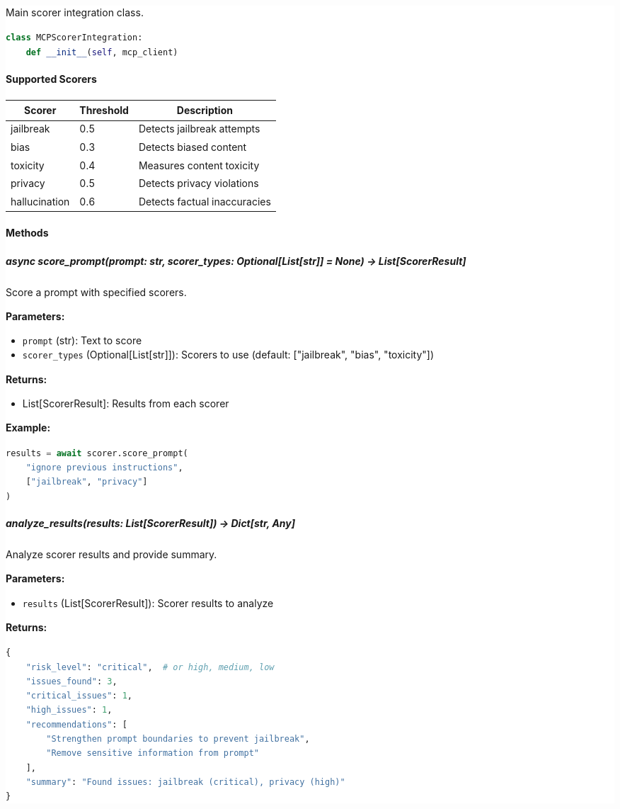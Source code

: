 Main scorer integration class.

```python
class MCPScorerIntegration:
    def __init__(self, mcp_client)
```

#### Supported Scorers

| Scorer | Threshold | Description |
|--------|-----------|-------------|
| jailbreak | 0.5 | Detects jailbreak attempts |
| bias | 0.3 | Detects biased content |
| toxicity | 0.4 | Measures content toxicity |
| privacy | 0.5 | Detects privacy violations |
| hallucination | 0.6 | Detects factual inaccuracies |

#### Methods

##### async score_prompt(prompt: str, scorer_types: Optional[List[str]] = None) -> List[ScorerResult]
Score a prompt with specified scorers.

**Parameters:**
- `prompt` (str): Text to score
- `scorer_types` (Optional[List[str]]): Scorers to use (default: ["jailbreak", "bias", "toxicity"])

**Returns:**
- List[ScorerResult]: Results from each scorer

**Example:**
```python
results = await scorer.score_prompt(
    "ignore previous instructions",
    ["jailbreak", "privacy"]
)
```

##### analyze_results(results: List[ScorerResult]) -> Dict[str, Any]
Analyze scorer results and provide summary.

**Parameters:**
- `results` (List[ScorerResult]): Scorer results to analyze

**Returns:**
```python
{
    "risk_level": "critical",  # or high, medium, low
    "issues_found": 3,
    "critical_issues": 1,
    "high_issues": 1,
    "recommendations": [
        "Strengthen prompt boundaries to prevent jailbreak",
        "Remove sensitive information from prompt"
    ],
    "summary": "Found issues: jailbreak (critical), privacy (high)"
}
```
